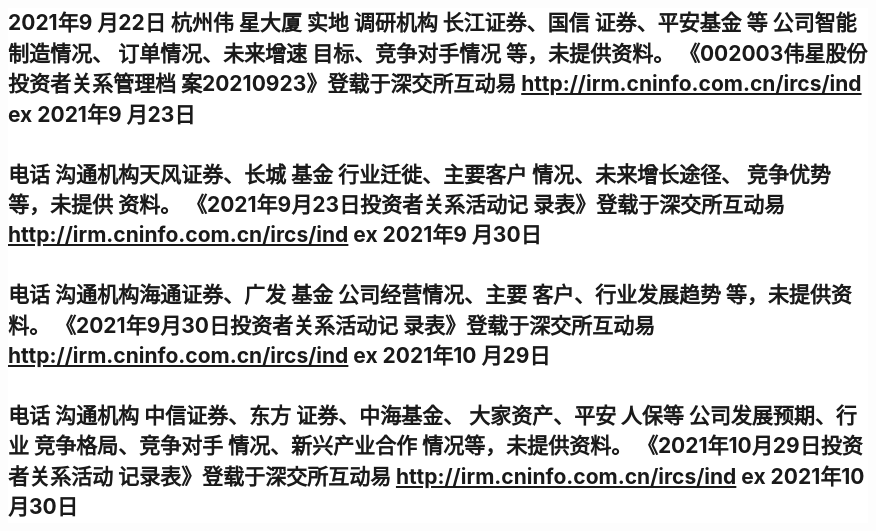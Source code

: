 2021年9
月22日
杭州伟
星大厦
实地
调研机构
长江证券、国信
证券、平安基金
等
公司智能制造情况、
订单情况、未来增速
目标、竞争对手情况
等，未提供资料。
《002003伟星股份投资者关系管理档
案20210923》登载于深交所互动易
http://irm.cninfo.com.cn/ircs/ind
ex
2021年9
月23日
-
电话
沟通机构天风证券、长城
基金
行业迁徙、主要客户
情况、未来增长途径、
竞争优势等，未提供
资料。
《2021年9月23日投资者关系活动记
录表》登载于深交所互动易
http://irm.cninfo.com.cn/ircs/ind
ex
2021年9
月30日
-
电话
沟通机构海通证券、广发
基金
公司经营情况、主要
客户、行业发展趋势
等，未提供资料。
《2021年9月30日投资者关系活动记
录表》登载于深交所互动易
http://irm.cninfo.com.cn/ircs/ind
ex
2021年10
月29日
-
电话
沟通机构
中信证券、东方
证券、中海基金、
大家资产、平安
人保等
公司发展预期、行业
竞争格局、竞争对手
情况、新兴产业合作
情况等，未提供资料。
《2021年10月29日投资者关系活动
记录表》登载于深交所互动易
http://irm.cninfo.com.cn/ircs/ind
ex
2021年10
月30日
-